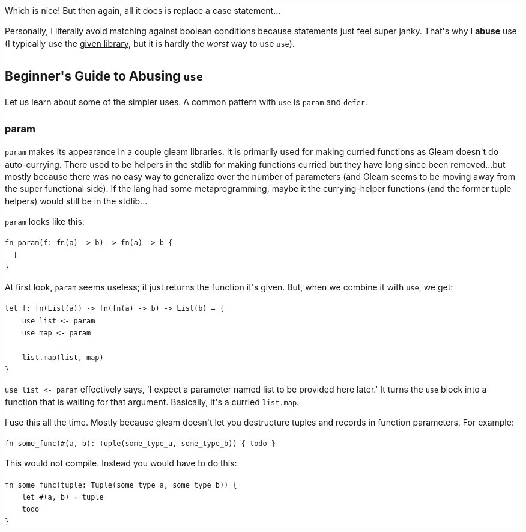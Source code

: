 Which is nice! But then again, all it does is replace a case statement...

Personally, I literally avoid matching against boolean conditions because
statements just feel super janky. That's why I **abuse** use (I typically use
the [given library](https://github.com/inoas/gleam-given), but it is hardly the
_worst_ way to use `use`).

## Beginner's Guide to Abusing `use`

Let us learn about some of the simpler uses. A common pattern with `use` is
`param` and `defer`.

### param

`param` makes its appearance in a couple gleam libraries. It is primarily used
for making curried functions as Gleam doesn't do auto-currying. There used to be
helpers in the stdlib for making functions curried but they have long since been
removed...but mostly because there was no easy way to generalize over the number
of parameters (and Gleam seems to be moving away from the super functional
side). If the lang had some metaprogramming, maybe it the currying-helper
functions (and the former tuple helpers) would still be in the stdlib...

`param` looks like this:

```gleam
fn param(f: fn(a) -> b) -> fn(a) -> b {
  f
}
```

At first look, `param` seems useless; it just returns the function it's given.
But, when we combine it with `use`, we get:

```gleam
let f: fn(List(a)) -> fn(fn(a) -> b) -> List(b) = {
    use list <- param
    use map <- param

    list.map(list, map)
}
```

`use list <- param` effectively says, 'I expect a parameter named list to be
provided here later.' It turns the `use` block into a function that is waiting
for that argument. Basically, it's a curried `list.map`.

I use this all the time. Mostly because gleam doesn't let you destructure tuples
and records in function parameters. For example:

```gleam
fn some_func(#(a, b): Tuple(some_type_a, some_type_b)) { todo }
```

This would not compile. Instead you would have to do this:

```gleam
fn some_func(tuple: Tuple(some_type_a, some_type_b)) {
    let #(a, b) = tuple
    todo
}
```
